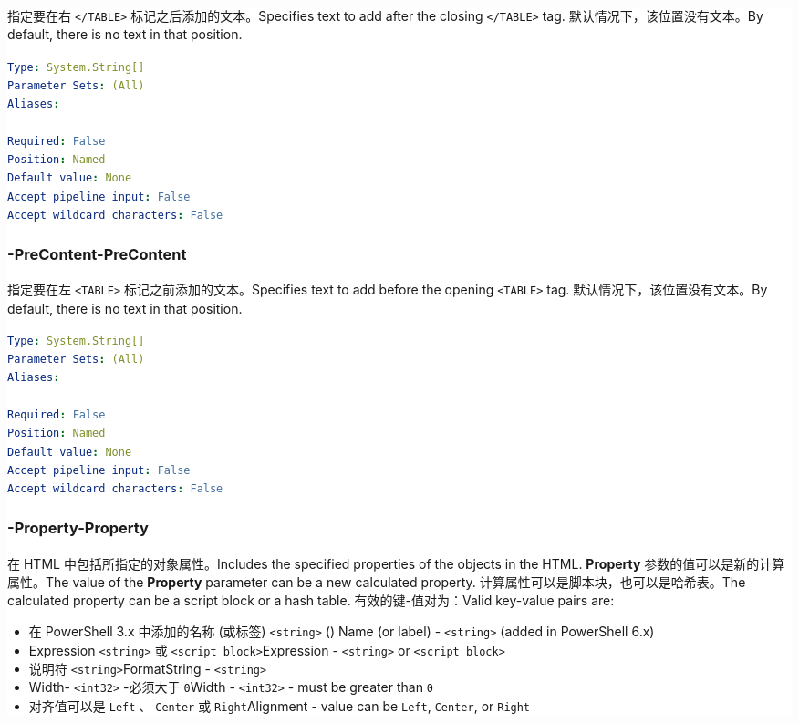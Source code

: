 <span data-ttu-id="c47a7-205">指定要在右 `</TABLE>` 标记之后添加的文本。</span><span class="sxs-lookup"><span data-stu-id="c47a7-205">Specifies text to add after the closing `</TABLE>` tag.</span></span> <span data-ttu-id="c47a7-206">默认情况下，该位置没有文本。</span><span class="sxs-lookup"><span data-stu-id="c47a7-206">By default, there is no text in that position.</span></span>

```yaml
Type: System.String[]
Parameter Sets: (All)
Aliases:

Required: False
Position: Named
Default value: None
Accept pipeline input: False
Accept wildcard characters: False
```

### <span data-ttu-id="c47a7-207">-PreContent</span><span class="sxs-lookup"><span data-stu-id="c47a7-207">-PreContent</span></span>

<span data-ttu-id="c47a7-208">指定要在左 `<TABLE>` 标记之前添加的文本。</span><span class="sxs-lookup"><span data-stu-id="c47a7-208">Specifies text to add before the opening `<TABLE>` tag.</span></span> <span data-ttu-id="c47a7-209">默认情况下，该位置没有文本。</span><span class="sxs-lookup"><span data-stu-id="c47a7-209">By default, there is no text in that position.</span></span>

```yaml
Type: System.String[]
Parameter Sets: (All)
Aliases:

Required: False
Position: Named
Default value: None
Accept pipeline input: False
Accept wildcard characters: False
```

### <span data-ttu-id="c47a7-210">-Property</span><span class="sxs-lookup"><span data-stu-id="c47a7-210">-Property</span></span>

<span data-ttu-id="c47a7-211">在 HTML 中包括所指定的对象属性。</span><span class="sxs-lookup"><span data-stu-id="c47a7-211">Includes the specified properties of the objects in the HTML.</span></span> <span data-ttu-id="c47a7-212">**Property** 参数的值可以是新的计算属性。</span><span class="sxs-lookup"><span data-stu-id="c47a7-212">The value of the **Property** parameter can be a new calculated property.</span></span> <span data-ttu-id="c47a7-213">计算属性可以是脚本块，也可以是哈希表。</span><span class="sxs-lookup"><span data-stu-id="c47a7-213">The calculated property can be a script block or a hash table.</span></span> <span data-ttu-id="c47a7-214">有效的键-值对为：</span><span class="sxs-lookup"><span data-stu-id="c47a7-214">Valid key-value pairs are:</span></span>

- <span data-ttu-id="c47a7-215">在 PowerShell 3.x 中添加的名称 (或标签) `<string>` () </span><span class="sxs-lookup"><span data-stu-id="c47a7-215">Name (or label) - `<string>` (added in PowerShell 6.x)</span></span>
- <span data-ttu-id="c47a7-216">Expression `<string>` 或 `<script block>`</span><span class="sxs-lookup"><span data-stu-id="c47a7-216">Expression - `<string>` or `<script block>`</span></span>
- <span data-ttu-id="c47a7-217">说明符 `<string>`</span><span class="sxs-lookup"><span data-stu-id="c47a7-217">FormatString - `<string>`</span></span>
- <span data-ttu-id="c47a7-218">Width- `<int32>` -必须大于 `0`</span><span class="sxs-lookup"><span data-stu-id="c47a7-218">Width - `<int32>` - must be greater than `0`</span></span>
- <span data-ttu-id="c47a7-219">对齐值可以是 `Left` 、 `Center` 或 `Right`</span><span class="sxs-lookup"><span data-stu-id="c47a7-219">Alignment - value can be `Left`, `Center`, or `Right`</span></span>
